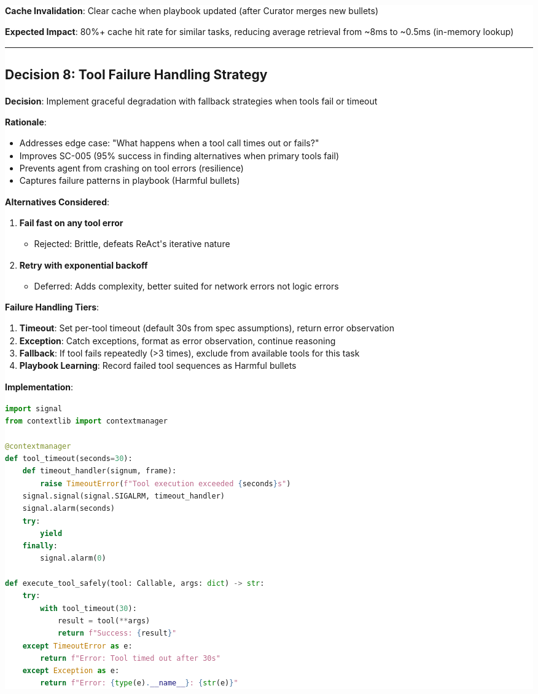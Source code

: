 **Cache Invalidation**: Clear cache when playbook updated (after Curator merges new bullets)

**Expected Impact**: 80%+ cache hit rate for similar tasks, reducing average retrieval from ~8ms to ~0.5ms (in-memory lookup)

---

## Decision 8: Tool Failure Handling Strategy

**Decision**: Implement graceful degradation with fallback strategies when tools fail or timeout

**Rationale**:
- Addresses edge case: "What happens when a tool call times out or fails?"
- Improves SC-005 (95% success in finding alternatives when primary tools fail)
- Prevents agent from crashing on tool errors (resilience)
- Captures failure patterns in playbook (Harmful bullets)

**Alternatives Considered**:
1. **Fail fast on any tool error**
   - Rejected: Brittle, defeats ReAct's iterative nature

2. **Retry with exponential backoff**
   - Deferred: Adds complexity, better suited for network errors not logic errors

**Failure Handling Tiers**:
1. **Timeout**: Set per-tool timeout (default 30s from spec assumptions), return error observation
2. **Exception**: Catch exceptions, format as error observation, continue reasoning
3. **Fallback**: If tool fails repeatedly (>3 times), exclude from available tools for this task
4. **Playbook Learning**: Record failed tool sequences as Harmful bullets

**Implementation**:
```python
import signal
from contextlib import contextmanager

@contextmanager
def tool_timeout(seconds=30):
    def timeout_handler(signum, frame):
        raise TimeoutError(f"Tool execution exceeded {seconds}s")
    signal.signal(signal.SIGALRM, timeout_handler)
    signal.alarm(seconds)
    try:
        yield
    finally:
        signal.alarm(0)

def execute_tool_safely(tool: Callable, args: dict) -> str:
    try:
        with tool_timeout(30):
            result = tool(**args)
            return f"Success: {result}"
    except TimeoutError as e:
        return f"Error: Tool timed out after 30s"
    except Exception as e:
        return f"Error: {type(e).__name__}: {str(e)}"
```
